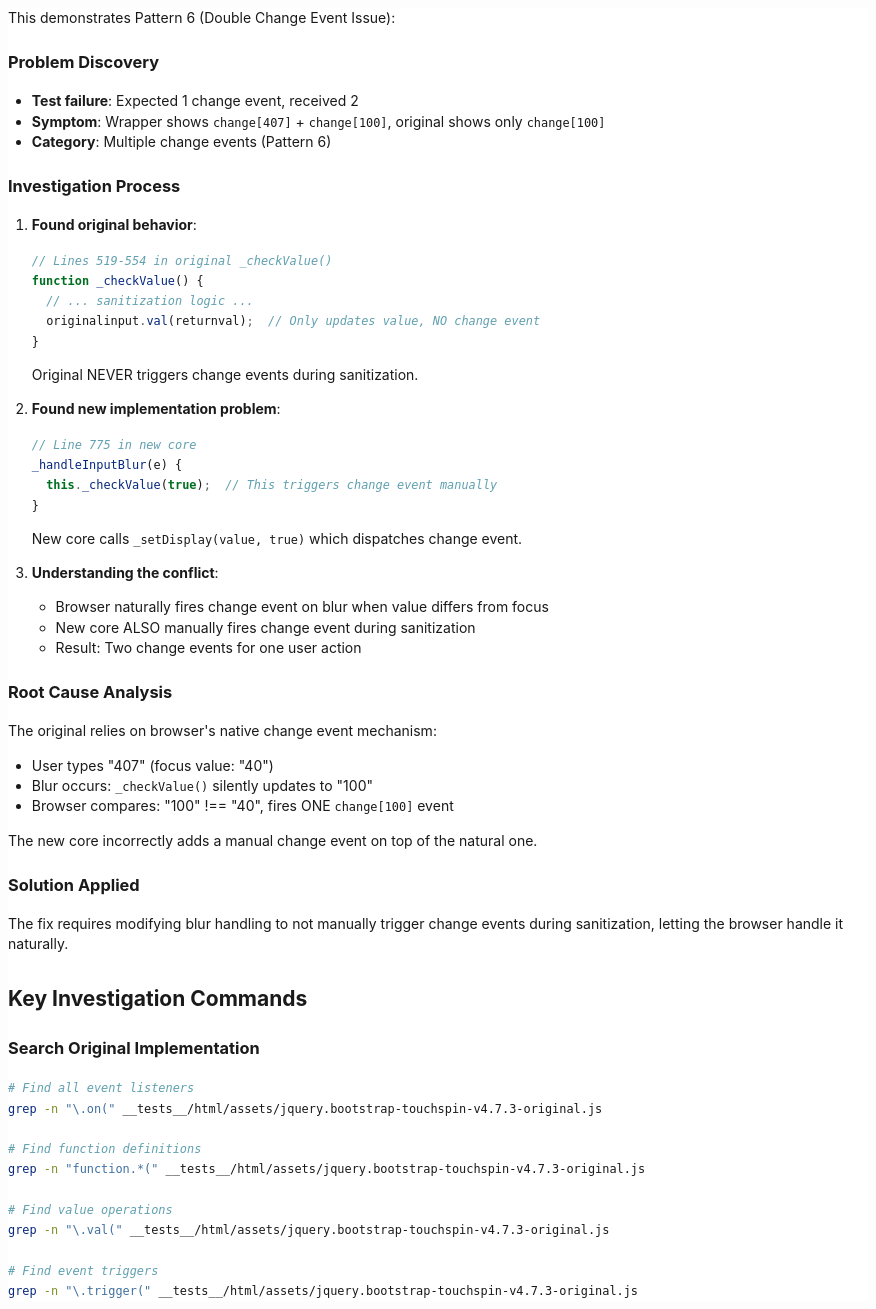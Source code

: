 This demonstrates Pattern 6 (Double Change Event Issue):

### Problem Discovery
- **Test failure**: Expected 1 change event, received 2
- **Symptom**: Wrapper shows `change[407]` + `change[100]`, original shows only `change[100]`
- **Category**: Multiple change events (Pattern 6)

### Investigation Process
1. **Found original behavior**:
   ```javascript
   // Lines 519-554 in original _checkValue()
   function _checkValue() {
     // ... sanitization logic ...
     originalinput.val(returnval);  // Only updates value, NO change event
   }
   ```
   Original NEVER triggers change events during sanitization.

2. **Found new implementation problem**:
   ```javascript  
   // Line 775 in new core
   _handleInputBlur(e) {
     this._checkValue(true);  // This triggers change event manually
   }
   ```
   New core calls `_setDisplay(value, true)` which dispatches change event.

3. **Understanding the conflict**:
   - Browser naturally fires change event on blur when value differs from focus
   - New core ALSO manually fires change event during sanitization  
   - Result: Two change events for one user action

### Root Cause Analysis
The original relies on browser's native change event mechanism:
- User types "407" (focus value: "40")
- Blur occurs: `_checkValue()` silently updates to "100"  
- Browser compares: "100" !== "40", fires ONE `change[100]` event

The new core incorrectly adds a manual change event on top of the natural one.

### Solution Applied
The fix requires modifying blur handling to not manually trigger change events during sanitization, letting the browser handle it naturally.

## Key Investigation Commands

### Search Original Implementation
```bash
# Find all event listeners
grep -n "\.on(" __tests__/html/assets/jquery.bootstrap-touchspin-v4.7.3-original.js

# Find function definitions
grep -n "function.*(" __tests__/html/assets/jquery.bootstrap-touchspin-v4.7.3-original.js

# Find value operations
grep -n "\.val(" __tests__/html/assets/jquery.bootstrap-touchspin-v4.7.3-original.js

# Find event triggers
grep -n "\.trigger(" __tests__/html/assets/jquery.bootstrap-touchspin-v4.7.3-original.js
```
